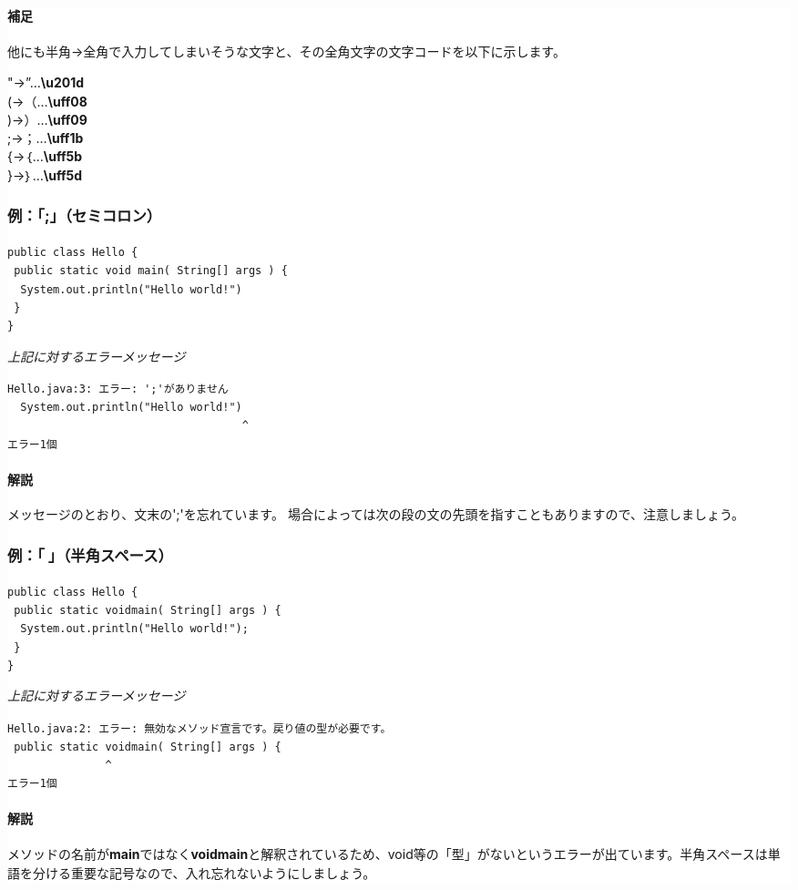 #### 補足

他にも半角→全角で入力してしまいそうな文字と、その全角文字の文字コードを以下に示します。<br>

"→”…**\u201d**<br>
(→（…**\uff08**<br>
)→）…**\uff09**<br>
;→；…**\uff1b**<br>
{→｛…**\uff5b**<br>
}→｝…**\uff5d**

### 例：「;」（セミコロン）

~~~
public class Hello {
 public static void main( String[] args ) {
  System.out.println("Hello world!")
 }
}
~~~

*上記に対するエラーメッセージ*

~~~
Hello.java:3: エラー: ';'がありません
  System.out.println("Hello world!")
                                    ^
エラー1個
~~~

#### 解説

メッセージのとおり、文末の';'を忘れています。
場合によっては次の段の文の先頭を指すこともありますので、注意しましょう。

### 例：「 」（半角スペース）

~~~
public class Hello {
 public static voidmain( String[] args ) {
  System.out.println("Hello world!");
 }
}
~~~

*上記に対するエラーメッセージ*

~~~
Hello.java:2: エラー: 無効なメソッド宣言です。戻り値の型が必要です。
 public static voidmain( String[] args ) {
               ^
エラー1個
~~~

#### 解説
メソッドの名前が**main**ではなく**voidmain**と解釈されているため、void等の「型」がないというエラーが出ています。半角スペースは単語を分ける重要な記号なので、入れ忘れないようにしましょう。
